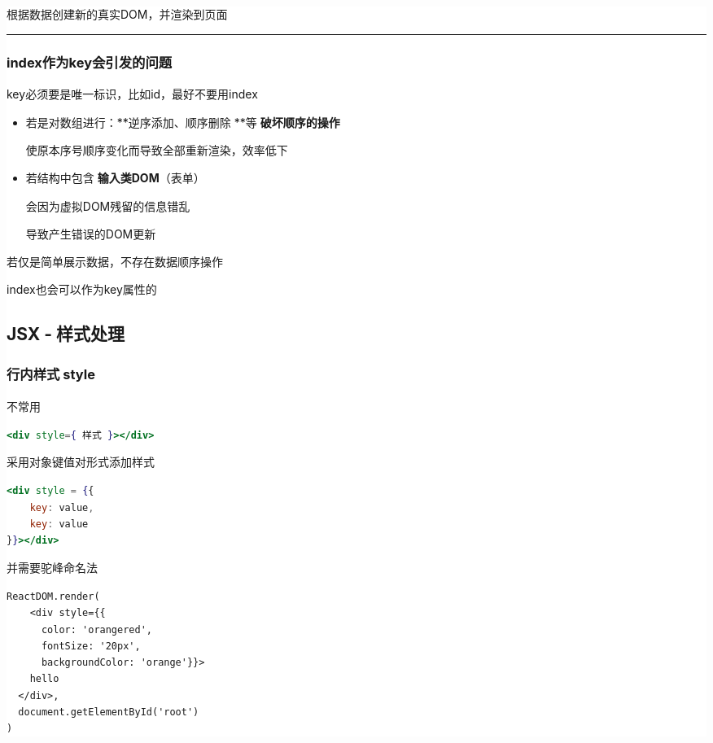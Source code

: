   根据数据创建新的真实DOM，并渲染到页面

---

### index作为key会引发的问题

key必须要是唯一标识，比如id，最好不要用index

- 若是对数组进行：**逆序添加、顺序删除 **等 **破坏顺序的操作**

  使原本序号顺序变化而导致全部重新渲染，效率低下

- 若结构中包含 **输入类DOM**（表单）

  会因为虚拟DOM残留的信息错乱

  导致产生错误的DOM更新

若仅是简单展示数据，不存在数据顺序操作

index也会可以作为key属性的





## JSX - 样式处理

### 行内样式 style

不常用

```jsx
<div style={ 样式 }></div>
```

采用对象键值对形式添加样式

```jsx
<div style = {{
    key: value, 
    key: value
}}></div>
```

并需要驼峰命名法

```react
ReactDOM.render(
	<div style={{
      color: 'orangered',
      fontSize: '20px',
      backgroundColor: 'orange'}}>
    hello
  </div>,
  document.getElementById('root')
)
```

